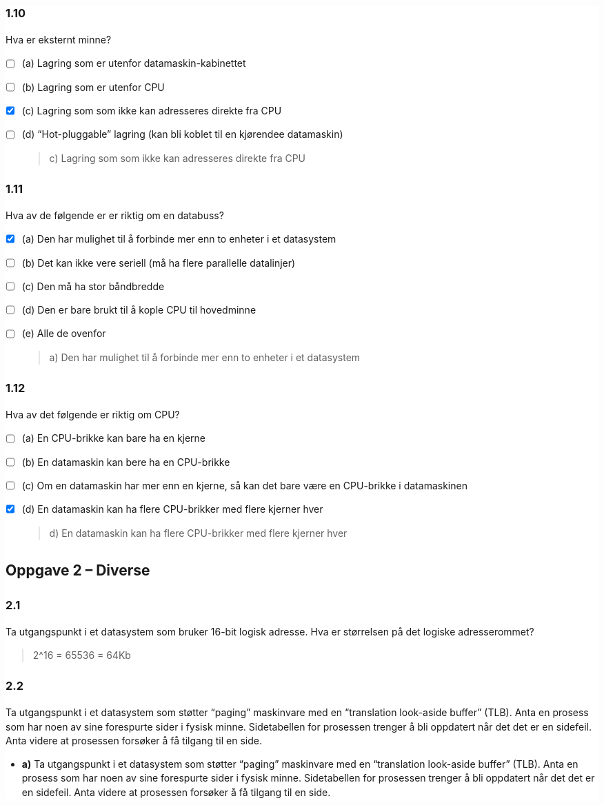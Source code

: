 ### 1.10

Hva er eksternt minne?

- [ ] (a) Lagring som er utenfor datamaskin-kabinettet
- [ ] (b) Lagring som er utenfor CPU
- [x] (c) Lagring som som ikke kan adresseres direkte fra CPU
- [ ] (d) “Hot-pluggable” lagring (kan bli koblet til en kjørendee datamaskin)

	> c) Lagring som som ikke kan adresseres direkte fra CPU

### 1.11

Hva av de følgende er er riktig om en databuss?

- [x] (a) Den har mulighet til å forbinde mer enn to enheter i et datasystem
- [ ] (b) Det kan ikke vere seriell (må ha flere parallelle datalinjer)
- [ ] (c) Den må ha stor båndbredde
- [ ] (d) Den er bare brukt til å kople CPU til hovedminne
- [ ] (e) Alle de ovenfor

	> a) Den har mulighet til å forbinde mer enn to enheter i et datasystem

### 1.12

Hva av det følgende er riktig om CPU?

- [ ] (a) En CPU-brikke kan bare ha en kjerne
- [ ] (b) En datamaskin kan bere ha en CPU-brikke
- [ ] (c) Om en datamaskin har mer enn en kjerne, så kan det bare være en CPU-brikke i datamaskinen
- [x] (d) En datamaskin kan ha flere CPU-brikker med flere kjerner hver

	> d) En datamaskin kan ha flere CPU-brikker med flere kjerner hver

## Oppgave 2 – Diverse

### 2.1

Ta utgangspunkt i et datasystem som bruker 16-bit logisk adresse. Hva er størrelsen på det logiske adresserommet?

> 2^16 = 65536 = 64Kb

### 2.2

Ta utgangspunkt i et datasystem som støtter “paging” maskinvare med en “translation look-aside buffer” (TLB).
Anta en prosess som har noen av sine forespurte sider i fysisk minne.
Sidetabellen for prosessen trenger å bli oppdatert når det det er en sidefeil.
Anta videre at prosessen forsøker å få tilgang til en side.

- **a)**
  Ta utgangspunkt i et datasystem som støtter “paging” maskinvare med en “translation look-aside buffer” (TLB).
  Anta en prosess som har noen av sine forespurte sider i fysisk minne.
  Sidetabellen for prosessen trenger å bli oppdatert når det det er en sidefeil.
  Anta videre at prosessen forsøker å få tilgang til en side.

